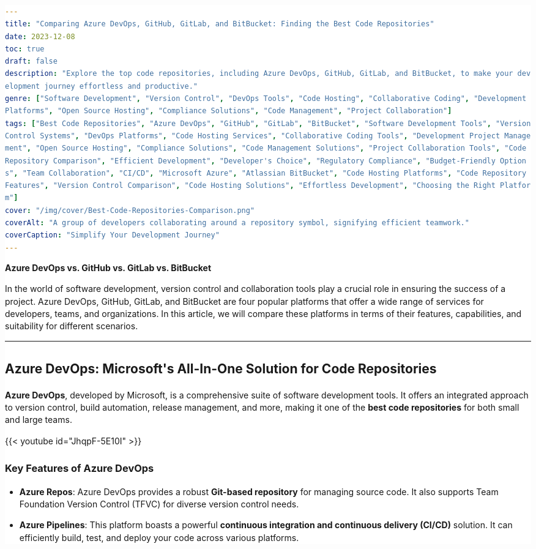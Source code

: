 ```yaml
---
title: "Comparing Azure DevOps, GitHub, GitLab, and BitBucket: Finding the Best Code Repositories"
date: 2023-12-08
toc: true
draft: false
description: "Explore the top code repositories, including Azure DevOps, GitHub, GitLab, and BitBucket, to make your development journey effortless and productive."
genre: ["Software Development", "Version Control", "DevOps Tools", "Code Hosting", "Collaborative Coding", "Development Platforms", "Open Source Hosting", "Compliance Solutions", "Code Management", "Project Collaboration"]
tags: ["Best Code Repositories", "Azure DevOps", "GitHub", "GitLab", "BitBucket", "Software Development Tools", "Version Control Systems", "DevOps Platforms", "Code Hosting Services", "Collaborative Coding Tools", "Development Project Management", "Open Source Hosting", "Compliance Solutions", "Code Management Solutions", "Project Collaboration Tools", "Code Repository Comparison", "Efficient Development", "Developer's Choice", "Regulatory Compliance", "Budget-Friendly Options", "Team Collaboration", "CI/CD", "Microsoft Azure", "Atlassian BitBucket", "Code Hosting Platforms", "Code Repository Features", "Version Control Comparison", "Code Hosting Solutions", "Effortless Development", "Choosing the Right Platform"]
cover: "/img/cover/Best-Code-Repositories-Comparison.png"
coverAlt: "A group of developers collaborating around a repository symbol, signifying efficient teamwork."
coverCaption: "Simplify Your Development Journey"
---
```


**Azure DevOps vs. GitHub vs. GitLab vs. BitBucket**

In the world of software development, version control and collaboration tools play a crucial role in ensuring the success of a project. Azure DevOps, GitHub, GitLab, and BitBucket are four popular platforms that offer a wide range of services for developers, teams, and organizations. In this article, we will compare these platforms in terms of their features, capabilities, and suitability for different scenarios.
______

## Azure DevOps: Microsoft's All-In-One Solution for Code Repositories

**Azure DevOps**, developed by Microsoft, is a comprehensive suite of software development tools. It offers an integrated approach to version control, build automation, release management, and more, making it one of the **best code repositories** for both small and large teams.

{{< youtube id="JhqpF-5E10I" >}}

### Key Features of Azure DevOps

- **Azure Repos**: Azure DevOps provides a robust **Git-based repository** for managing source code. It also supports Team Foundation Version Control (TFVC) for diverse version control needs.

- **Azure Pipelines**: This platform boasts a powerful **continuous integration and continuous delivery (CI/CD)** solution. It can efficiently build, test, and deploy your code across various platforms.
